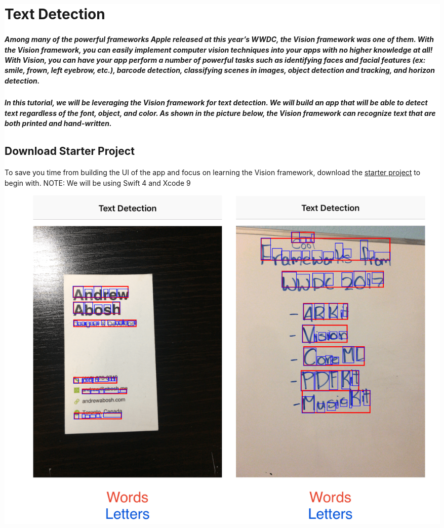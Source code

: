 
# Text Detection

##### Among many of the powerful frameworks Apple released at this year’s WWDC, the Vision framework was one of them. With the Vision framework, you can easily implement computer vision techniques into your apps with no higher knowledge at all! With Vision, you can have your app perform a number of powerful tasks such as identifying faces and facial features (ex: smile, frown, left eyebrow, etc.), barcode detection, classifying scenes in images, object detection and tracking, and horizon detection.



##### In this tutorial, we will be leveraging the Vision framework for text detection. We will build an app that will be able to detect text regardless of the font, object, and color. As shown in the picture below, the Vision framework can recognize text that are both printed and hand-written.


## Download Starter Project
To save you time from building the UI of the app and focus on learning the Vision framework, download the [starter project](starter_project) to begin with. 
NOTE: We will be using Swift 4 and Xcode 9

![Pic 1](/TextDetectionStarter/pic1.png "Pic1")

